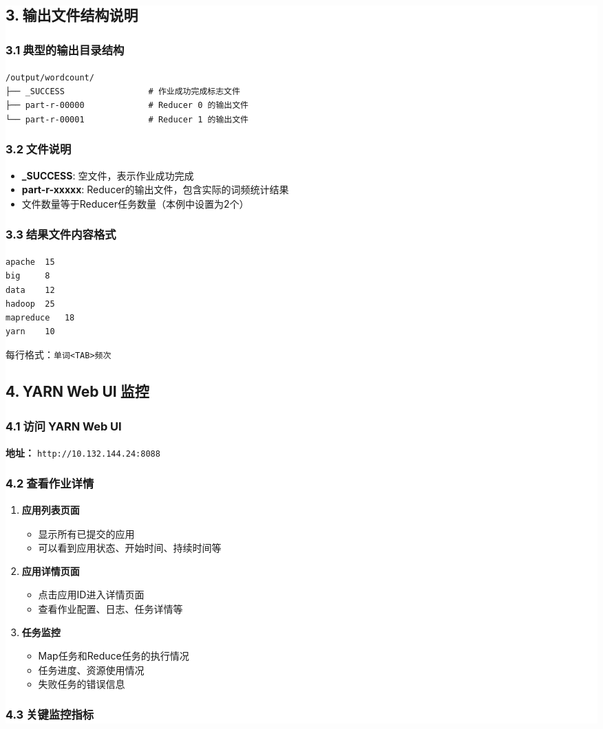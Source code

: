## 3. 输出文件结构说明

### 3.1 典型的输出目录结构

```
/output/wordcount/
├── _SUCCESS                 # 作业成功完成标志文件
├── part-r-00000             # Reducer 0 的输出文件
└── part-r-00001             # Reducer 1 的输出文件
```

### 3.2 文件说明

- **_SUCCESS**: 空文件，表示作业成功完成
- **part-r-xxxxx**: Reducer的输出文件，包含实际的词频统计结果
- 文件数量等于Reducer任务数量（本例中设置为2个）

### 3.3 结果文件内容格式

```
apache  15
big     8
data    12
hadoop  25
mapreduce   18
yarn    10
```

每行格式：`单词<TAB>频次`

## 4. YARN Web UI 监控

### 4.1 访问 YARN Web UI

**地址：** `http://10.132.144.24:8088`

### 4.2 查看作业详情

1. **应用列表页面**
   - 显示所有已提交的应用
   - 可以看到应用状态、开始时间、持续时间等

2. **应用详情页面**
   - 点击应用ID进入详情页面
   - 查看作业配置、日志、任务详情等

3. **任务监控**
   - Map任务和Reduce任务的执行情况
   - 任务进度、资源使用情况
   - 失败任务的错误信息

### 4.3 关键监控指标

